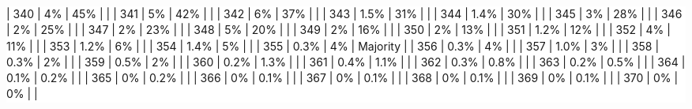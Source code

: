 | 340 | 4% | 45% |  |
| 341 | 5% | 42% |  |
| 342 | 6% | 37% |  |
| 343 | 1.5% | 31% |  |
| 344 | 1.4% | 30% |  |
| 345 | 3% | 28% |  |
| 346 | 2% | 25% |  |
| 347 | 2% | 23% |  |
| 348 | 5% | 20% |  |
| 349 | 2% | 16% |  |
| 350 | 2% | 13% |  |
| 351 | 1.2% | 12% |  |
| 352 | 4% | 11% |  |
| 353 | 1.2% | 6% |  |
| 354 | 1.4% | 5% |  |
| 355 | 0.3% | 4% | Majority |
| 356 | 0.3% | 4% |  |
| 357 | 1.0% | 3% |  |
| 358 | 0.3% | 2% |  |
| 359 | 0.5% | 2% |  |
| 360 | 0.2% | 1.3% |  |
| 361 | 0.4% | 1.1% |  |
| 362 | 0.3% | 0.8% |  |
| 363 | 0.2% | 0.5% |  |
| 364 | 0.1% | 0.2% |  |
| 365 | 0% | 0.2% |  |
| 366 | 0% | 0.1% |  |
| 367 | 0% | 0.1% |  |
| 368 | 0% | 0.1% |  |
| 369 | 0% | 0.1% |  |
| 370 | 0% | 0% |  |
